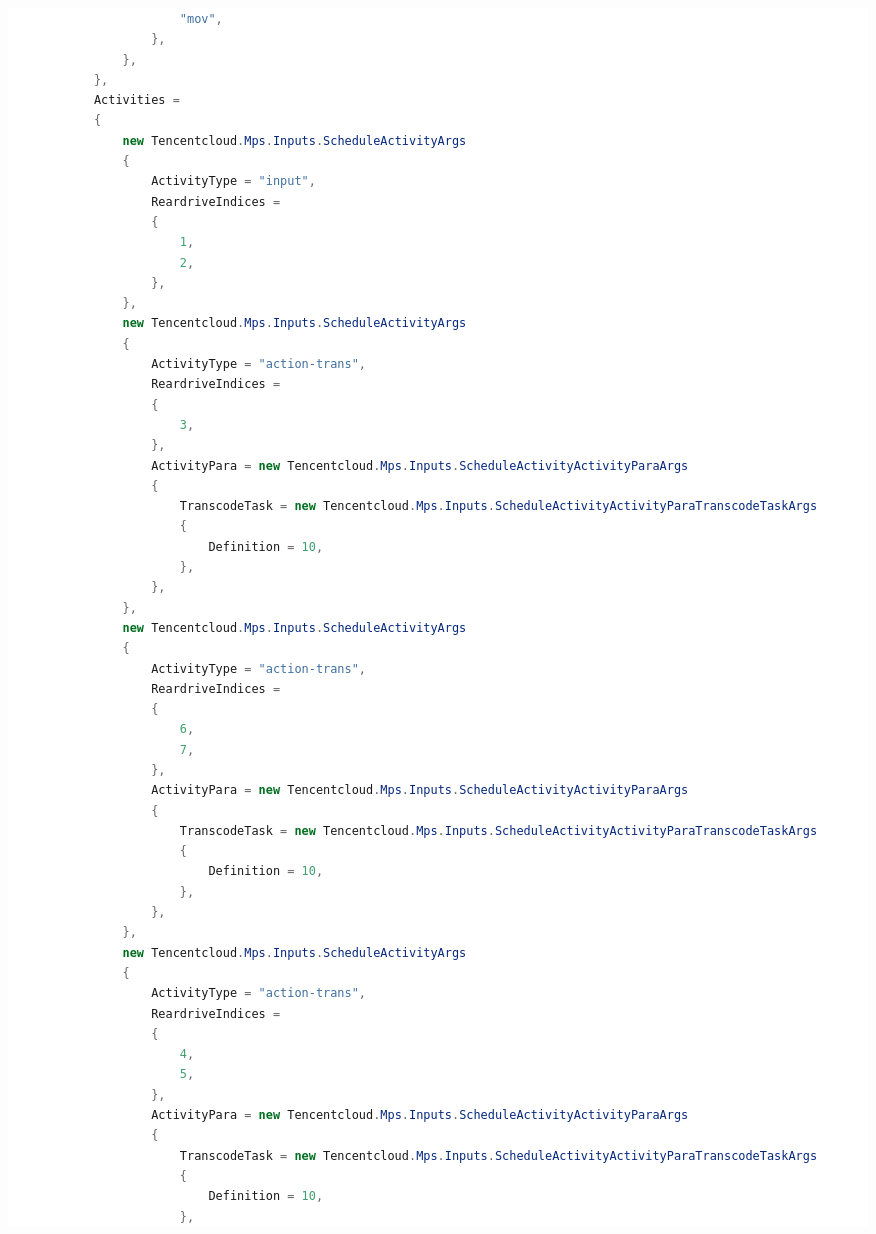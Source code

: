 ```csharp
                        "mov",
                    },
                },
            },
            Activities = 
            {
                new Tencentcloud.Mps.Inputs.ScheduleActivityArgs
                {
                    ActivityType = "input",
                    ReardriveIndices = 
                    {
                        1,
                        2,
                    },
                },
                new Tencentcloud.Mps.Inputs.ScheduleActivityArgs
                {
                    ActivityType = "action-trans",
                    ReardriveIndices = 
                    {
                        3,
                    },
                    ActivityPara = new Tencentcloud.Mps.Inputs.ScheduleActivityActivityParaArgs
                    {
                        TranscodeTask = new Tencentcloud.Mps.Inputs.ScheduleActivityActivityParaTranscodeTaskArgs
                        {
                            Definition = 10,
                        },
                    },
                },
                new Tencentcloud.Mps.Inputs.ScheduleActivityArgs
                {
                    ActivityType = "action-trans",
                    ReardriveIndices = 
                    {
                        6,
                        7,
                    },
                    ActivityPara = new Tencentcloud.Mps.Inputs.ScheduleActivityActivityParaArgs
                    {
                        TranscodeTask = new Tencentcloud.Mps.Inputs.ScheduleActivityActivityParaTranscodeTaskArgs
                        {
                            Definition = 10,
                        },
                    },
                },
                new Tencentcloud.Mps.Inputs.ScheduleActivityArgs
                {
                    ActivityType = "action-trans",
                    ReardriveIndices = 
                    {
                        4,
                        5,
                    },
                    ActivityPara = new Tencentcloud.Mps.Inputs.ScheduleActivityActivityParaArgs
                    {
                        TranscodeTask = new Tencentcloud.Mps.Inputs.ScheduleActivityActivityParaTranscodeTaskArgs
                        {
                            Definition = 10,
                        },
```